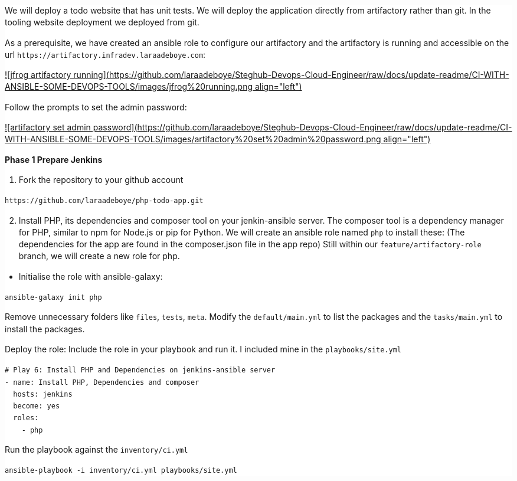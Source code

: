 We will deploy a todo website that has unit tests. We will deploy the application directly from artifactory rather than git. In the tooling website deployment we deployed from git.

As a prerequisite, we have created an ansible role to configure our artifactory and the artifactory is running and accessible on the url `https://artifactory.infradev.laraadeboye.com`:

[![jfrog artifactory running](https://github.com/laraadeboye/Steghub-Devops-Cloud-Engineer/raw/docs/update-readme/CI-WITH-ANSIBLE-SOME-DEVOPS-TOOLS/images/jfrog%20running.png align="left")](https://github.com/laraadeboye/Steghub-Devops-Cloud-Engineer/blob/docs/update-readme/CI-WITH-ANSIBLE-SOME-DEVOPS-TOOLS/images/jfrog%20running.png)

Follow the prompts to set the admin password:

[![artifactory set admin password](https://github.com/laraadeboye/Steghub-Devops-Cloud-Engineer/raw/docs/update-readme/CI-WITH-ANSIBLE-SOME-DEVOPS-TOOLS/images/artifactory%20set%20admin%20password.png align="left")](https://github.com/laraadeboye/Steghub-Devops-Cloud-Engineer/blob/docs/update-readme/CI-WITH-ANSIBLE-SOME-DEVOPS-TOOLS/images/artifactory%20set%20admin%20password.png)

**Phase 1 Prepare Jenkins**

1. Fork the repository to your github account
    

```plaintext
https://github.com/laraadeboye/php-todo-app.git
```

2. Install PHP, its dependencies and composer tool on your jenkin-ansible server. The composer tool is a dependency manager for PHP, similar to npm for Node.js or pip for Python. We will create an ansible role named `php` to install these: (The dependencies for the app are found in the composer.json file in the app repo) Still within our `feature/artifactory-role` branch, we will create a new role for php.
    

* Initialise the role with ansible-galaxy:
    

```plaintext
ansible-galaxy init php
```

Remove unnecessary folders like `files`, `tests`, `meta`. Modify the `default/main.yml` to list the packages and the `tasks/main.yml` to install the packages.

Deploy the role: Include the role in your playbook and run it. I included mine in the `playbooks/site.yml`

```plaintext
# Play 6: Install PHP and Dependencies on jenkins-ansible server
- name: Install PHP, Dependencies and composer
  hosts: jenkins
  become: yes
  roles:
    - php
```

Run the playbook against the `inventory/ci.yml`

```plaintext
ansible-playbook -i inventory/ci.yml playbooks/site.yml
```
